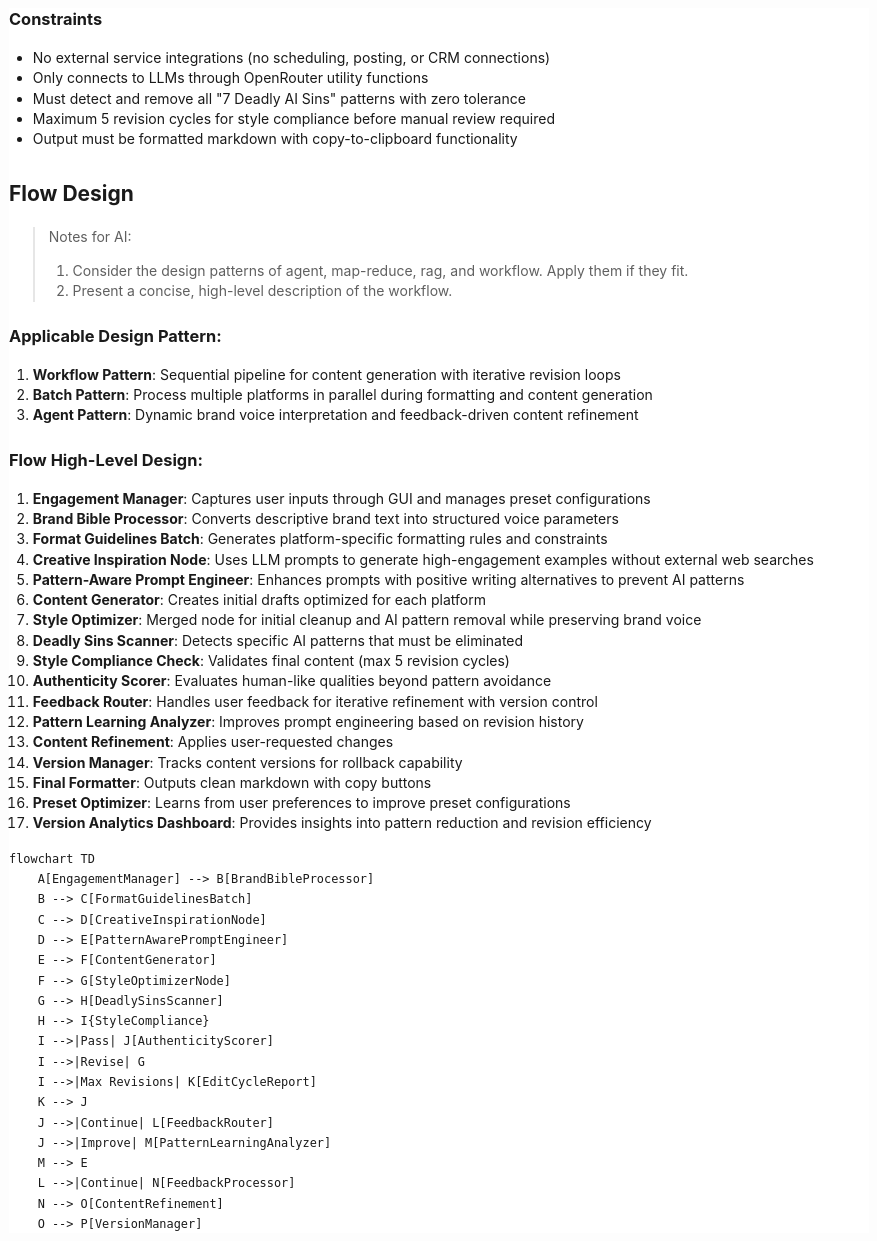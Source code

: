### Constraints
- No external service integrations (no scheduling, posting, or CRM connections)
- Only connects to LLMs through OpenRouter utility functions
- Must detect and remove all "7 Deadly AI Sins" patterns with zero tolerance
- Maximum 5 revision cycles for style compliance before manual review required
- Output must be formatted markdown with copy-to-clipboard functionality

## Flow Design

> Notes for AI:
> 1. Consider the design patterns of agent, map-reduce, rag, and workflow. Apply them if they fit.
> 2. Present a concise, high-level description of the workflow.

### Applicable Design Pattern:

1. **Workflow Pattern**: Sequential pipeline for content generation with iterative revision loops
2. **Batch Pattern**: Process multiple platforms in parallel during formatting and content generation
3. **Agent Pattern**: Dynamic brand voice interpretation and feedback-driven content refinement

### Flow High-Level Design:

1. **Engagement Manager**: Captures user inputs through GUI and manages preset configurations
2. **Brand Bible Processor**: Converts descriptive brand text into structured voice parameters
3. **Format Guidelines Batch**: Generates platform-specific formatting rules and constraints
4. **Creative Inspiration Node**: Uses LLM prompts to generate high-engagement examples without external web searches
5. **Pattern-Aware Prompt Engineer**: Enhances prompts with positive writing alternatives to prevent AI patterns
6. **Content Generator**: Creates initial drafts optimized for each platform
7. **Style Optimizer**: Merged node for initial cleanup and AI pattern removal while preserving brand voice
8. **Deadly Sins Scanner**: Detects specific AI patterns that must be eliminated
9. **Style Compliance Check**: Validates final content (max 5 revision cycles)
10. **Authenticity Scorer**: Evaluates human-like qualities beyond pattern avoidance
11. **Feedback Router**: Handles user feedback for iterative refinement with version control
12. **Pattern Learning Analyzer**: Improves prompt engineering based on revision history
13. **Content Refinement**: Applies user-requested changes
14. **Version Manager**: Tracks content versions for rollback capability
15. **Final Formatter**: Outputs clean markdown with copy buttons
16. **Preset Optimizer**: Learns from user preferences to improve preset configurations
17. **Version Analytics Dashboard**: Provides insights into pattern reduction and revision efficiency

```mermaid
flowchart TD
    A[EngagementManager] --> B[BrandBibleProcessor]
    B --> C[FormatGuidelinesBatch]
    C --> D[CreativeInspirationNode]
    D --> E[PatternAwarePromptEngineer]
    E --> F[ContentGenerator]
    F --> G[StyleOptimizerNode]
    G --> H[DeadlySinsScanner]
    H --> I{StyleCompliance}
    I -->|Pass| J[AuthenticityScorer]
    I -->|Revise| G
    I -->|Max Revisions| K[EditCycleReport]
    K --> J
    J -->|Continue| L[FeedbackRouter]
    J -->|Improve| M[PatternLearningAnalyzer]
    M --> E
    L -->|Continue| N[FeedbackProcessor]
    N --> O[ContentRefinement]
    O --> P[VersionManager]
```